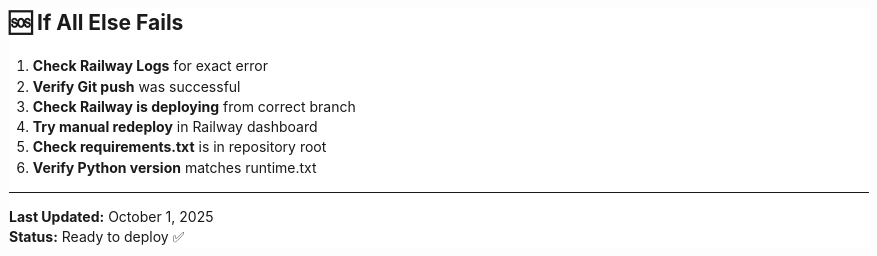 ## 🆘 If All Else Fails

1. **Check Railway Logs** for exact error
2. **Verify Git push** was successful
3. **Check Railway is deploying** from correct branch
4. **Try manual redeploy** in Railway dashboard
5. **Check requirements.txt** is in repository root
6. **Verify Python version** matches runtime.txt

---

**Last Updated:** October 1, 2025  
**Status:** Ready to deploy ✅

